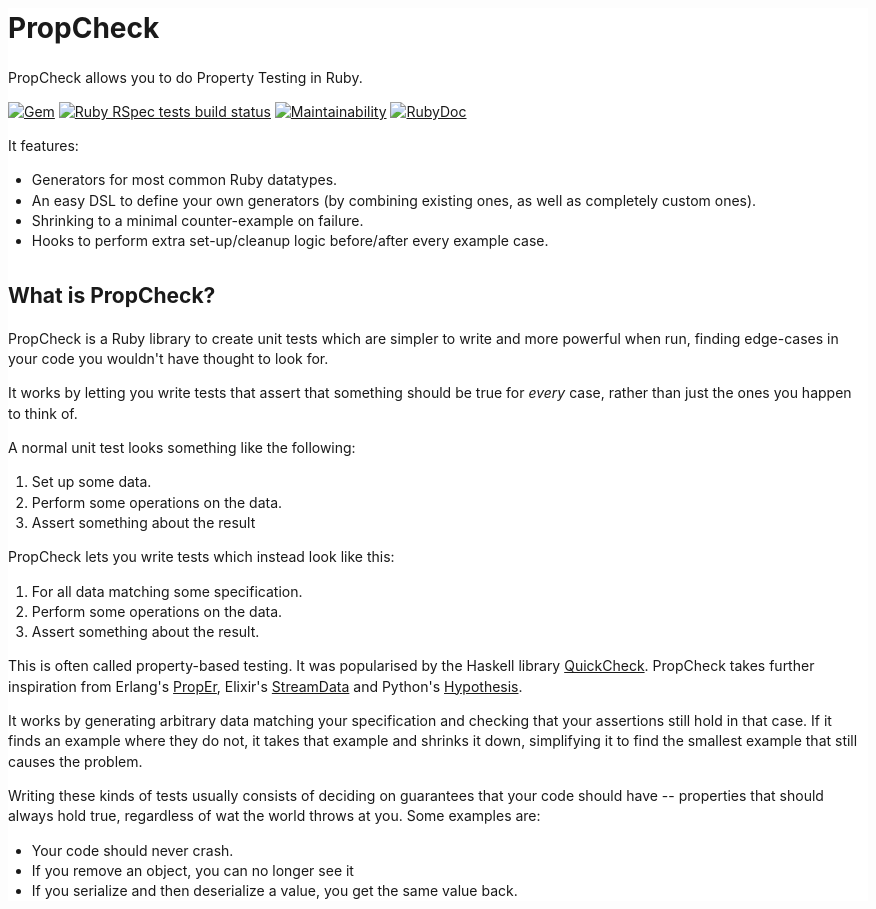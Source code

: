 # PropCheck

PropCheck allows you to do Property Testing in Ruby.

[![Gem](https://img.shields.io/gem/v/prop_check.svg)](https://rubygems.org/gems/prop_check)
[![Ruby RSpec tests build status](https://github.com/Qqwy/ruby-prop_check/actions/workflows/run_tests.yaml/badge.svg)](https://github.com/Qqwy/ruby-prop_check/actions/workflows/run_tests.yaml)
[![Maintainability](https://api.codeclimate.com/v1/badges/71897f5e6193a5124a53/maintainability)](https://codeclimate.com/github/Qqwy/ruby-prop_check/maintainability)
[![RubyDoc](https://img.shields.io/badge/%F0%9F%93%9ARubyDoc-documentation-informational.svg)](https://www.rubydoc.info/github/Qqwy/ruby-prop_check/main/)

It features:

- Generators for most common Ruby datatypes.
- An easy DSL to define your own generators (by combining existing ones, as well as completely custom ones).
- Shrinking to a minimal counter-example on failure.
- Hooks to perform extra set-up/cleanup logic before/after every example case.

## What is PropCheck?

PropCheck is a Ruby library to create unit tests which are simpler to write and more powerful when run, finding edge-cases in your code you wouldn't have thought to look for.

It works by letting you write tests that assert that something should be true for _every_ case, rather than just the ones you happen to think of.


A normal unit test looks something like the following:

1. Set up some data.
2. Perform some operations on the data.
3. Assert something about the result

PropCheck lets you write tests which instead look like this:

1. For all data matching some specification.
2. Perform some operations on the data.
3. Assert something about the result.

This is often called property-based testing. It was popularised by the Haskell library [QuickCheck](https://hackage.haskell.org/package/QuickCheck). 
PropCheck takes further inspiration from Erlang's [PropEr](https://hex.pm/packages/proper), Elixir's [StreamData](https://hex.pm/packages/stream_data) and Python's [Hypothesis](https://hypothesis.works/).

It works by generating arbitrary data matching your specification and checking that your assertions still hold in that case. If it finds an example where they do not, it takes that example and shrinks it down, simplifying it to find the smallest example that still causes the problem.

Writing these kinds of tests usually consists of deciding on guarantees that your code should have -- properties that should always hold true, regardless of wat the world throws at you. Some examples are:

- Your code should never crash.
- If you remove an object, you can no longer see it
- If you serialize and then deserialize a value, you get the same value back.
